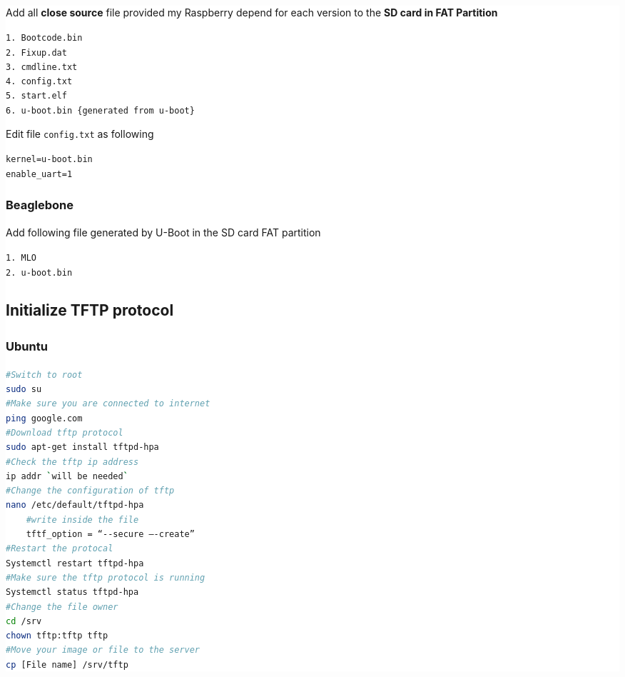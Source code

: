 

Add all **close source** file provided my Raspberry depend for each version to the **SD card in FAT Partition**

```
1. Bootcode.bin 
2. Fixup.dat
3. cmdline.txt
4. config.txt
5. start.elf
6. u-boot.bin {generated from u-boot}
```

Edit file `config.txt` as following

```
kernel=u-boot.bin
enable_uart=1
```

### Beaglebone

Add following file generated by U-Boot in the SD card FAT partition

```
1. MLO
2. u-boot.bin
```

## Initialize TFTP protocol

### Ubuntu

```bash
#Switch to root
sudo su
#Make sure you are connected to internet
ping google.com
#Download tftp protocol
sudo apt-get install tftpd-hpa
#Check the tftp ip address
ip addr `will be needed`
#Change the configuration of tftp
nano /etc/default/tftpd-hpa
	#write inside the file
    tftf_option = “--secure –-create”
#Restart the protocal
Systemctl restart tftpd-hpa
#Make sure the tftp protocol is running
Systemctl status tftpd-hpa
#Change the file owner
cd /srv
chown tftp:tftp tftp 
#Move your image or file to the server
cp [File name] /srv/tftp
```
